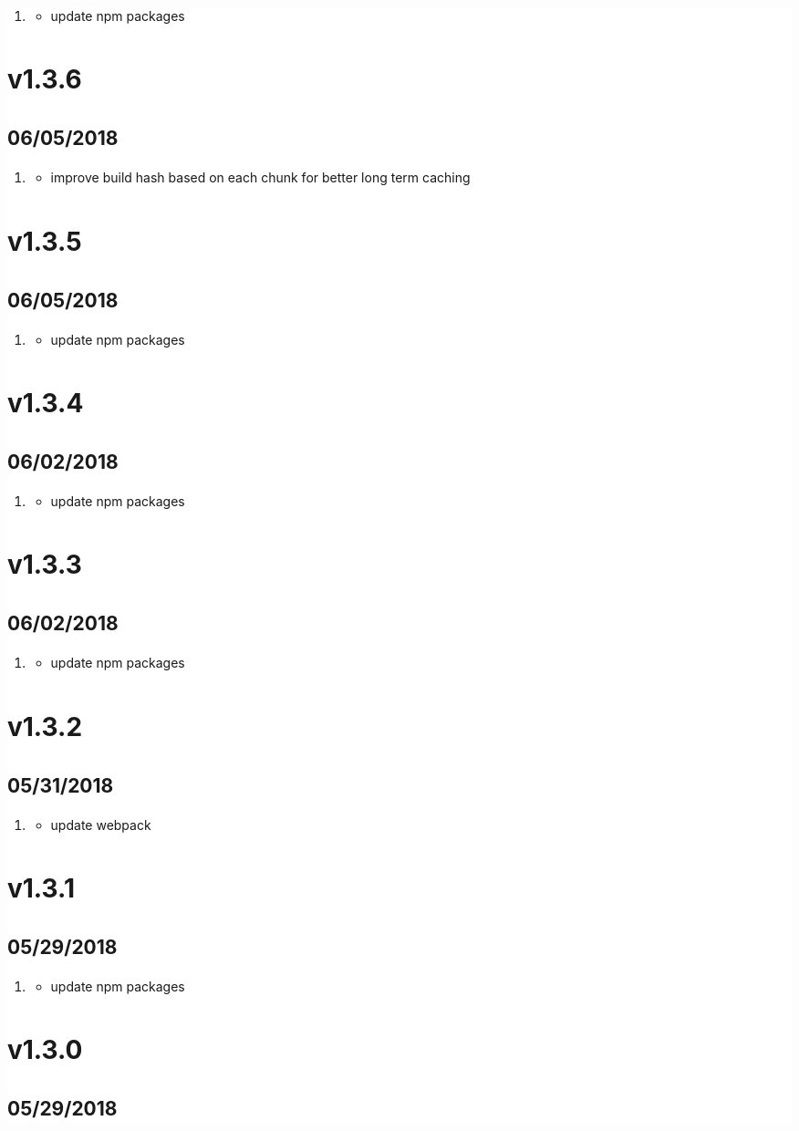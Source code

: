 1. [](#improved)
    * update npm packages

# v1.3.6
##  06/05/2018

1. [](#improved)
    * improve build hash based on each chunk for better long term caching

# v1.3.5
##  06/05/2018

1. [](#improved)
    * update npm packages

# v1.3.4
##  06/02/2018

1. [](#improved)
    * update npm packages

# v1.3.3
##  06/02/2018

1. [](#improved)
    * update npm packages

# v1.3.2
##  05/31/2018

1. [](#improved)
    * update webpack

# v1.3.1
##  05/29/2018

1. [](#improved)
    * update npm packages

# v1.3.0
##  05/29/2018
